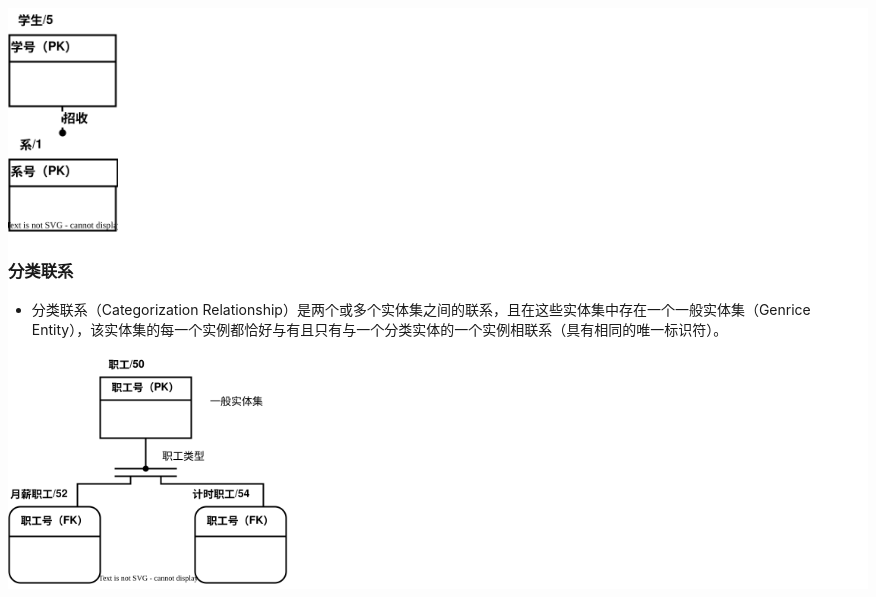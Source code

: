 <img src="../../pictures/数据库系统概念-非标定型联系.drawio.svg" width="110"/> 

### 分类联系

- 分类联系（Categorization Relationship）是两个或多个实体集之间的联系，且在这些实体集中存在一个一般实体集（Genrice Entity），该实体集的每一个实例都恰好与有且只有与一个分类实体的一个实例相联系（具有相同的唯一标识符）。

<img src="../../pictures/数据库系统概念-分类联系.drawio.svg" width="280"/> 